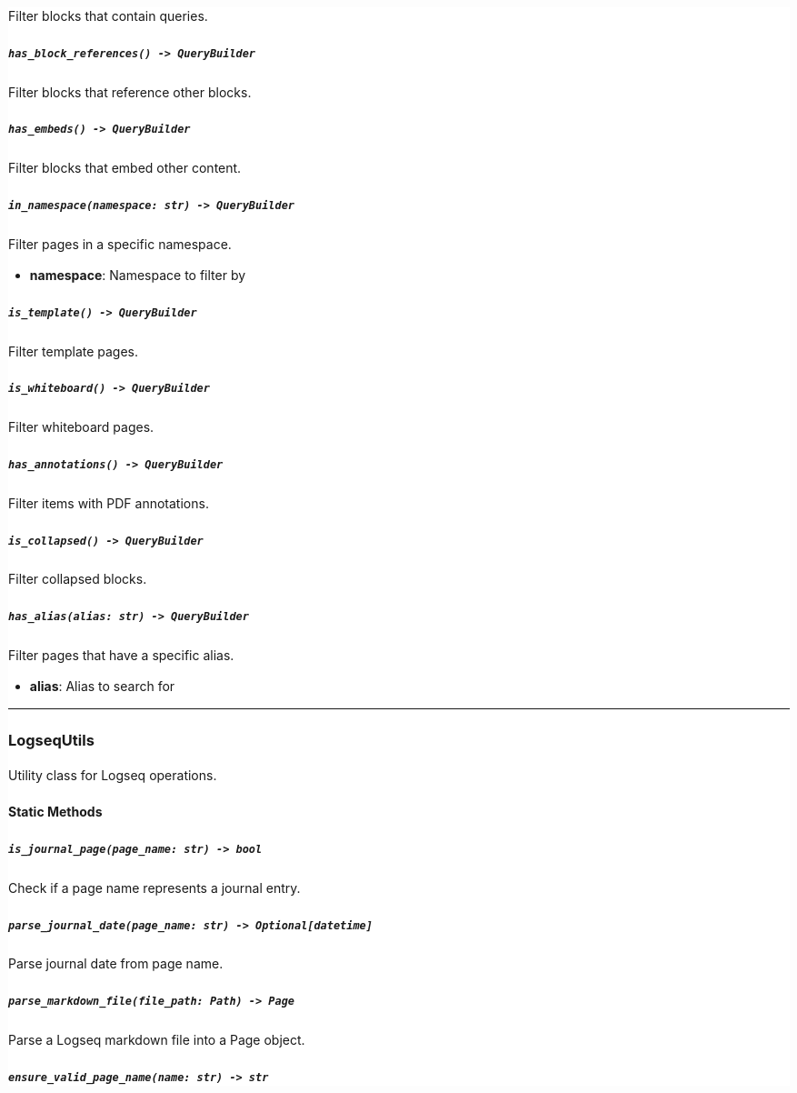 Filter blocks that contain queries.

##### `has_block_references() -> QueryBuilder`

Filter blocks that reference other blocks.

##### `has_embeds() -> QueryBuilder`

Filter blocks that embed other content.

##### `in_namespace(namespace: str) -> QueryBuilder`

Filter pages in a specific namespace.

- **namespace**: Namespace to filter by

##### `is_template() -> QueryBuilder`

Filter template pages.

##### `is_whiteboard() -> QueryBuilder`

Filter whiteboard pages.

##### `has_annotations() -> QueryBuilder`

Filter items with PDF annotations.

##### `is_collapsed() -> QueryBuilder`

Filter collapsed blocks.

##### `has_alias(alias: str) -> QueryBuilder`

Filter pages that have a specific alias.

- **alias**: Alias to search for

---

### LogseqUtils

Utility class for Logseq operations.

#### Static Methods

##### `is_journal_page(page_name: str) -> bool`

Check if a page name represents a journal entry.

##### `parse_journal_date(page_name: str) -> Optional[datetime]`

Parse journal date from page name.

##### `parse_markdown_file(file_path: Path) -> Page`

Parse a Logseq markdown file into a Page object.

##### `ensure_valid_page_name(name: str) -> str`
